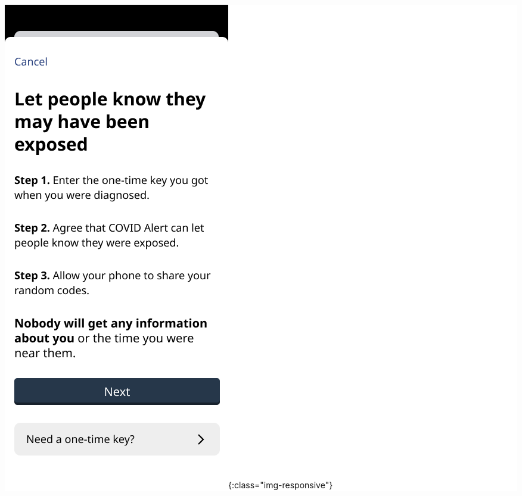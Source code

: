 ![Screenshot of the “Let people know they may have been exposed” screen, which explains the steps involved in sending an exposure notification.](images/LetPeopleKnow.png "Screenshot"){:class="img-responsive"}

    